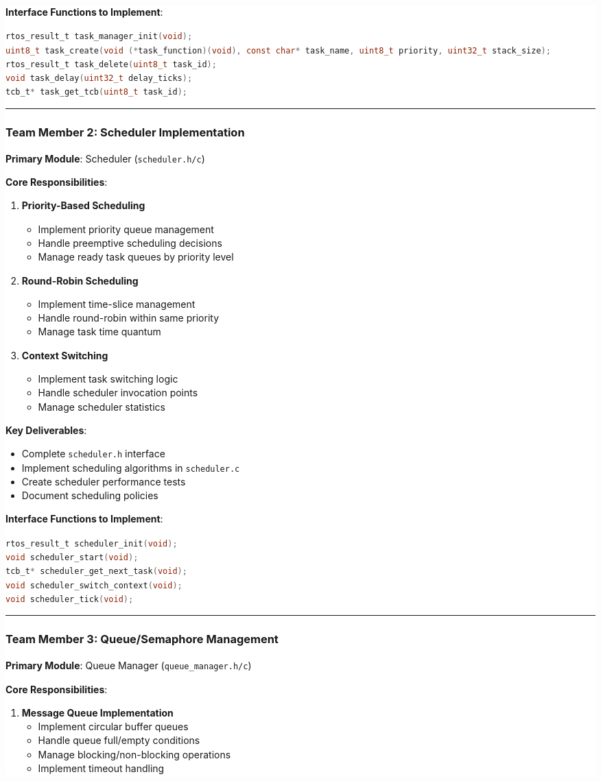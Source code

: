 **Interface Functions to Implement**:
```c
rtos_result_t task_manager_init(void);
uint8_t task_create(void (*task_function)(void), const char* task_name, uint8_t priority, uint32_t stack_size);
rtos_result_t task_delete(uint8_t task_id);
void task_delay(uint32_t delay_ticks);
tcb_t* task_get_tcb(uint8_t task_id);
```

---

### Team Member 2: Scheduler Implementation
**Primary Module**: Scheduler (`scheduler.h/c`)

**Core Responsibilities**:
1. **Priority-Based Scheduling**
   - Implement priority queue management
   - Handle preemptive scheduling decisions
   - Manage ready task queues by priority level

2. **Round-Robin Scheduling**
   - Implement time-slice management
   - Handle round-robin within same priority
   - Manage task time quantum

3. **Context Switching**
   - Implement task switching logic
   - Handle scheduler invocation points
   - Manage scheduler statistics

**Key Deliverables**:
- Complete `scheduler.h` interface
- Implement scheduling algorithms in `scheduler.c`
- Create scheduler performance tests
- Document scheduling policies

**Interface Functions to Implement**:
```c
rtos_result_t scheduler_init(void);
void scheduler_start(void);
tcb_t* scheduler_get_next_task(void);
void scheduler_switch_context(void);
void scheduler_tick(void);
```

---

### Team Member 3: Queue/Semaphore Management
**Primary Module**: Queue Manager (`queue_manager.h/c`)

**Core Responsibilities**:
1. **Message Queue Implementation**
   - Implement circular buffer queues
   - Handle queue full/empty conditions
   - Manage blocking/non-blocking operations
   - Implement timeout handling

